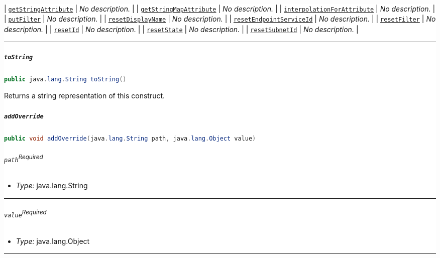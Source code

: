 | <code><a href="#rhizo-co-terraform-provider-oci.dataOciDatabaseToolsDatabaseToolsPrivateEndpoints.DataOciDatabaseToolsDatabaseToolsPrivateEndpoints.getStringAttribute">getStringAttribute</a></code> | *No description.* |
| <code><a href="#rhizo-co-terraform-provider-oci.dataOciDatabaseToolsDatabaseToolsPrivateEndpoints.DataOciDatabaseToolsDatabaseToolsPrivateEndpoints.getStringMapAttribute">getStringMapAttribute</a></code> | *No description.* |
| <code><a href="#rhizo-co-terraform-provider-oci.dataOciDatabaseToolsDatabaseToolsPrivateEndpoints.DataOciDatabaseToolsDatabaseToolsPrivateEndpoints.interpolationForAttribute">interpolationForAttribute</a></code> | *No description.* |
| <code><a href="#rhizo-co-terraform-provider-oci.dataOciDatabaseToolsDatabaseToolsPrivateEndpoints.DataOciDatabaseToolsDatabaseToolsPrivateEndpoints.putFilter">putFilter</a></code> | *No description.* |
| <code><a href="#rhizo-co-terraform-provider-oci.dataOciDatabaseToolsDatabaseToolsPrivateEndpoints.DataOciDatabaseToolsDatabaseToolsPrivateEndpoints.resetDisplayName">resetDisplayName</a></code> | *No description.* |
| <code><a href="#rhizo-co-terraform-provider-oci.dataOciDatabaseToolsDatabaseToolsPrivateEndpoints.DataOciDatabaseToolsDatabaseToolsPrivateEndpoints.resetEndpointServiceId">resetEndpointServiceId</a></code> | *No description.* |
| <code><a href="#rhizo-co-terraform-provider-oci.dataOciDatabaseToolsDatabaseToolsPrivateEndpoints.DataOciDatabaseToolsDatabaseToolsPrivateEndpoints.resetFilter">resetFilter</a></code> | *No description.* |
| <code><a href="#rhizo-co-terraform-provider-oci.dataOciDatabaseToolsDatabaseToolsPrivateEndpoints.DataOciDatabaseToolsDatabaseToolsPrivateEndpoints.resetId">resetId</a></code> | *No description.* |
| <code><a href="#rhizo-co-terraform-provider-oci.dataOciDatabaseToolsDatabaseToolsPrivateEndpoints.DataOciDatabaseToolsDatabaseToolsPrivateEndpoints.resetState">resetState</a></code> | *No description.* |
| <code><a href="#rhizo-co-terraform-provider-oci.dataOciDatabaseToolsDatabaseToolsPrivateEndpoints.DataOciDatabaseToolsDatabaseToolsPrivateEndpoints.resetSubnetId">resetSubnetId</a></code> | *No description.* |

---

##### `toString` <a name="toString" id="rhizo-co-terraform-provider-oci.dataOciDatabaseToolsDatabaseToolsPrivateEndpoints.DataOciDatabaseToolsDatabaseToolsPrivateEndpoints.toString"></a>

```java
public java.lang.String toString()
```

Returns a string representation of this construct.

##### `addOverride` <a name="addOverride" id="rhizo-co-terraform-provider-oci.dataOciDatabaseToolsDatabaseToolsPrivateEndpoints.DataOciDatabaseToolsDatabaseToolsPrivateEndpoints.addOverride"></a>

```java
public void addOverride(java.lang.String path, java.lang.Object value)
```

###### `path`<sup>Required</sup> <a name="path" id="rhizo-co-terraform-provider-oci.dataOciDatabaseToolsDatabaseToolsPrivateEndpoints.DataOciDatabaseToolsDatabaseToolsPrivateEndpoints.addOverride.parameter.path"></a>

- *Type:* java.lang.String

---

###### `value`<sup>Required</sup> <a name="value" id="rhizo-co-terraform-provider-oci.dataOciDatabaseToolsDatabaseToolsPrivateEndpoints.DataOciDatabaseToolsDatabaseToolsPrivateEndpoints.addOverride.parameter.value"></a>

- *Type:* java.lang.Object

---